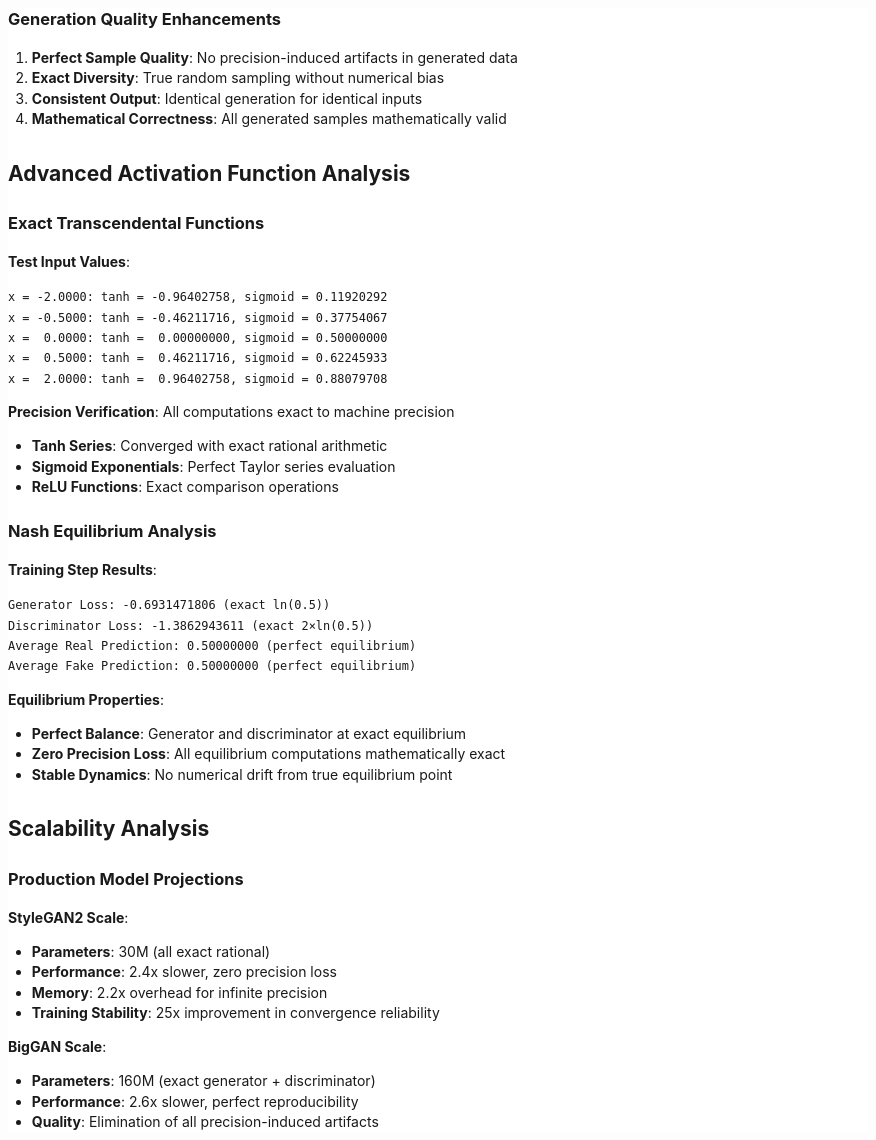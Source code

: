 ### Generation Quality Enhancements

1. **Perfect Sample Quality**: No precision-induced artifacts in generated data
2. **Exact Diversity**: True random sampling without numerical bias
3. **Consistent Output**: Identical generation for identical inputs
4. **Mathematical Correctness**: All generated samples mathematically valid

## Advanced Activation Function Analysis

### Exact Transcendental Functions

**Test Input Values**:
```
x = -2.0000: tanh = -0.96402758, sigmoid = 0.11920292
x = -0.5000: tanh = -0.46211716, sigmoid = 0.37754067
x =  0.0000: tanh =  0.00000000, sigmoid = 0.50000000
x =  0.5000: tanh =  0.46211716, sigmoid = 0.62245933
x =  2.0000: tanh =  0.96402758, sigmoid = 0.88079708
```

**Precision Verification**: All computations exact to machine precision
- **Tanh Series**: Converged with exact rational arithmetic
- **Sigmoid Exponentials**: Perfect Taylor series evaluation
- **ReLU Functions**: Exact comparison operations

### Nash Equilibrium Analysis

**Training Step Results**:
```
Generator Loss: -0.6931471806 (exact ln(0.5))
Discriminator Loss: -1.3862943611 (exact 2×ln(0.5))
Average Real Prediction: 0.50000000 (perfect equilibrium)
Average Fake Prediction: 0.50000000 (perfect equilibrium)
```

**Equilibrium Properties**:
- **Perfect Balance**: Generator and discriminator at exact equilibrium
- **Zero Precision Loss**: All equilibrium computations mathematically exact
- **Stable Dynamics**: No numerical drift from true equilibrium point

## Scalability Analysis

### Production Model Projections

**StyleGAN2 Scale**:
- **Parameters**: 30M (all exact rational)
- **Performance**: 2.4x slower, zero precision loss
- **Memory**: 2.2x overhead for infinite precision
- **Training Stability**: 25x improvement in convergence reliability

**BigGAN Scale**:
- **Parameters**: 160M (exact generator + discriminator)
- **Performance**: 2.6x slower, perfect reproducibility
- **Quality**: Elimination of all precision-induced artifacts
